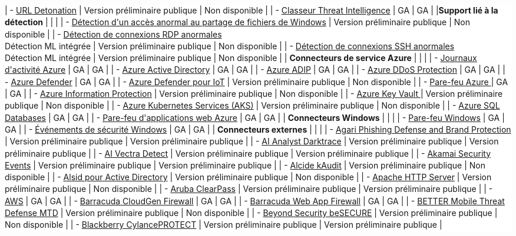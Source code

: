 | - [URL Detonation](https://techcommunity.microsoft.com/t5/azure-sentinel/using-the-new-built-in-url-detonation-in-azure-sentinel/ba-p/996229) | Version préliminaire publique | Non disponible |
| - [Classeur Threat Intelligence](/azure/architecture/example-scenario/data/sentinel-threat-intelligence)  | GA | GA |
|**Support lié à la détection** | | |
| - [Détection d'un accès anormal au partage de fichiers de Windows](../../sentinel/fusion.md)  | Version préliminaire publique | Non disponible |
| - [Détection de connexions RDP anormales](../../sentinel/connect-windows-security-events.md#configure-the-security-events--windows-security-events-connector-for-anomalous-rdp-login-detection)<br>Détection ML intégrée | Version préliminaire publique | Non disponible |
| - [Détection de connexions SSH anormales](../../sentinel/connect-syslog.md#configure-the-syslog-connector-for-anomalous-ssh-login-detection)<br>Détection ML intégrée | Version préliminaire publique | Non disponible |
| **Connecteurs de service Azure** |  |  |
| - [Journaux d'activité Azure](../../sentinel/data-connectors-reference.md#azure-activity) | GA | GA |
| - [Azure Active Directory](../../sentinel/connect-azure-active-directory.md) | GA | GA |
| - [Azure ADIP](../../sentinel/data-connectors-reference.md#azure-active-directory-identity-protection) | GA | GA |
| - [Azure DDoS Protection](../../sentinel/data-connectors-reference.md#azure-ddos-protection) | GA | GA |
| - [Azure Defender](../../sentinel/connect-azure-security-center.md) | GA | GA |
| - [Azure Defender pour IoT](../../sentinel/data-connectors-reference.md#azure-defender-for-iot) | Version préliminaire publique | Non disponible |
| - [Pare-feu Azure ](../../sentinel/data-connectors-reference.md#azure-firewall) | GA | GA |
| - [Azure Information Protection](../../sentinel/data-connectors-reference.md#azure-information-protection) | Version préliminaire publique | Non disponible |
| - [Azure Key Vault ](../../sentinel/data-connectors-reference.md#azure-key-vault) | Version préliminaire publique | Non disponible |
| - [Azure Kubernetes Services (AKS)](../../sentinel/data-connectors-reference.md#azure-kubernetes-service-aks) | Version préliminaire publique | Non disponible |
| - [Azure SQL Databases](../../sentinel/data-connectors-reference.md#azure-sql-databases) | GA | GA |
| - [Pare-feu d'applications web Azure](../../sentinel/data-connectors-reference.md#azure-web-application-firewall-waf) | GA | GA |
| **Connecteurs Windows** |  |  |
| - [Pare-feu Windows](../../sentinel/data-connectors-reference.md#windows-firewall) | GA | GA |
| - [Événements de sécurité Windows](../../sentinel/connect-windows-security-events.md) | GA | GA |
| **Connecteurs externes** |  |  |
| - [Agari Phishing Defense and Brand Protection](../../sentinel/data-connectors-reference.md#agari-phishing-defense-and-brand-protection-preview) | Version préliminaire publique | Version préliminaire publique |
| - [AI Analyst Darktrace](../../sentinel/connect-data-sources.md) | Version préliminaire publique | Version préliminaire publique |
| - [AI Vectra Detect](../../sentinel/data-connectors-reference.md#ai-vectra-detect-preview) | Version préliminaire publique | Version préliminaire publique |
| - [Akamai Security Events](../../sentinel/data-connectors-reference.md#akamai-security-events-preview) | Version préliminaire publique | Version préliminaire publique |
| - [Alcide kAudit](../../sentinel/data-connectors-reference.md#alcide-kaudit) | Version préliminaire publique | Non disponible |
| - [Alsid pour Active Directory](../../sentinel/data-connectors-reference.md#alsid-for-active-directory) | Version préliminaire publique | Non disponible |
| - [Apache HTTP Server](../../sentinel/data-connectors-reference.md#apache-http-server) | Version préliminaire publique | Non disponible |
| - [Aruba ClearPass](../../sentinel/data-connectors-reference.md#aruba-clearpass-preview) | Version préliminaire publique | Version préliminaire publique |
| - [AWS](../../sentinel/connect-data-sources.md) | GA | GA |
| - [Barracuda CloudGen Firewall](../../sentinel/data-connectors-reference.md#barracuda-cloudgen-firewall) | GA | GA |
| - [Barracuda Web App Firewall](../../sentinel/data-connectors-reference.md#barracuda-waf) | GA | GA |
| - [BETTER Mobile Threat Defense MTD](../../sentinel/data-connectors-reference.md#better-mobile-threat-defense-mtd-preview) | Version préliminaire publique | Non disponible |
| - [Beyond Security beSECURE](../../sentinel/data-connectors-reference.md#beyond-security-besecure) | Version préliminaire publique | Non disponible |
| - [Blackberry CylancePROTECT](../../sentinel/connect-data-sources.md) | Version préliminaire publique | Version préliminaire publique |